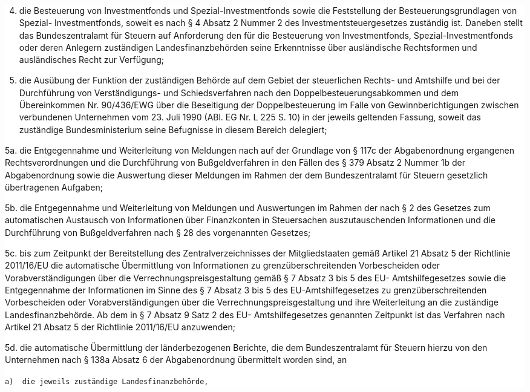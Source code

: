 
4.  die Besteuerung von Investmentfonds und Spezial-Investmentfonds sowie
    die Feststellung der Besteuerungsgrundlagen von Spezial-
    Investmentfonds, soweit es nach § 4 Absatz 2 Nummer 2 des
    Investmentsteuergesetzes zuständig ist. Daneben stellt das
    Bundeszentralamt für Steuern auf Anforderung den für die Besteuerung
    von Investmentfonds, Spezial-Investmentfonds oder deren Anlegern
    zuständigen Landesfinanzbehörden seine Erkenntnisse über ausländische
    Rechtsformen und ausländisches Recht zur Verfügung;


5.  die Ausübung der Funktion der zuständigen Behörde auf dem Gebiet der
    steuerlichen Rechts- und Amtshilfe und bei der Durchführung von
    Verständigungs- und Schiedsverfahren nach den
    Doppelbesteuerungsabkommen und dem Übereinkommen Nr. 90/436/EWG über
    die Beseitigung der Doppelbesteuerung im Falle von
    Gewinnberichtigungen zwischen verbundenen Unternehmen vom 23. Juli
    1990 (ABl. EG Nr. L 225 S. 10) in der jeweils geltenden Fassung,
    soweit das zuständige Bundesministerium seine Befugnisse in diesem
    Bereich delegiert;


5a. die Entgegennahme und Weiterleitung von Meldungen nach auf der
    Grundlage von § 117c der Abgabenordnung ergangenen Rechtsverordnungen
    und die Durchführung von Bußgeldverfahren in den Fällen des § 379
    Absatz 2 Nummer 1b der Abgabenordnung sowie die Auswertung dieser
    Meldungen im Rahmen der dem Bundeszentralamt für Steuern gesetzlich
    übertragenen Aufgaben;


5b. die Entgegennahme und Weiterleitung von Meldungen und Auswertungen im
    Rahmen der nach § 2 des Gesetzes zum automatischen Austausch von
    Informationen über Finanzkonten in Steuersachen auszutauschenden
    Informationen und die Durchführung von Bußgeldverfahren nach § 28 des
    vorgenannten Gesetzes;


5c. bis zum Zeitpunkt der Bereitstellung des Zentralverzeichnisses der
    Mitgliedstaaten gemäß Artikel 21 Absatz 5 der Richtlinie 2011/16/EU
    die automatische Übermittlung von Informationen zu
    grenzüberschreitenden Vorbescheiden oder Vorabverständigungen über die
    Verrechnungspreisgestaltung gemäß § 7 Absatz 3 bis 5 des EU-
    Amtshilfegesetzes sowie die Entgegennahme der Informationen im Sinne
    des § 7 Absatz 3 bis 5 des EU-Amtshilfegesetzes zu
    grenzüberschreitenden Vorbescheiden oder Vorabverständigungen über die
    Verrechnungspreisgestaltung und ihre Weiterleitung an die zuständige
    Landesfinanzbehörde. Ab dem in § 7 Absatz 9 Satz 2 des EU-
    Amtshilfegesetzes genannten Zeitpunkt ist das Verfahren nach Artikel
    21 Absatz 5 der Richtlinie 2011/16/EU anzuwenden;


5d. die automatische Übermittlung der länderbezogenen Berichte, die dem
    Bundeszentralamt für Steuern hierzu von den Unternehmen nach § 138a
    Absatz 6 der Abgabenordnung übermittelt worden sind, an

    a)  die jeweils zuständige Landesfinanzbehörde,
